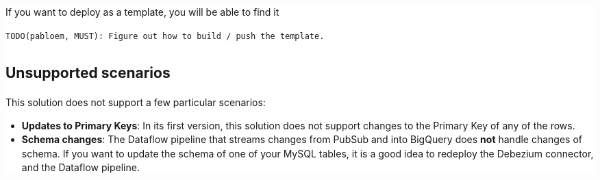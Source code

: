 If you want to deploy as a template, you will be able to find it
```
TODO(pabloem, MUST): Figure out how to build / push the template.
```



## Unsupported scenarios

This solution does not support a few particular scenarios:

- **Updates to Primary Keys**: In its first version, this solution does not
  support changes to the Primary Key of any of the rows.
- **Schema changes**: The Dataflow pipeline that streams changes from PubSub and
  into BigQuery does **not** handle changes of schema. If you want to update the
  schema of one of your MySQL tables, it is a good idea to redeploy the Debezium
  connector, and the Dataflow pipeline.
